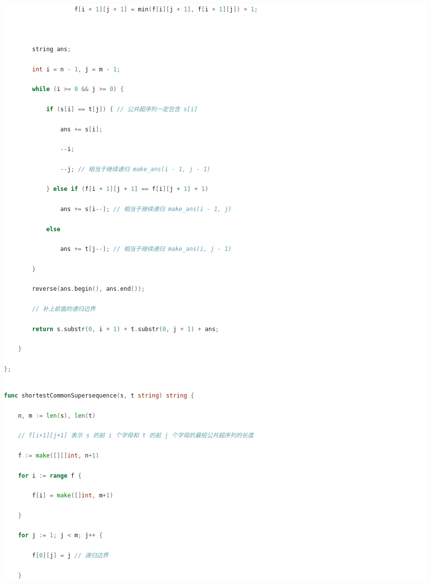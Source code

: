 ```cpp [sol4-C++]
                    f[i + 1][j + 1] = min(f[i][j + 1], f[i + 1][j]) + 1;



        string ans;

        int i = n - 1, j = m - 1;

        while (i >= 0 && j >= 0) {

            if (s[i] == t[j]) { // 公共超序列一定包含 s[i]

                ans += s[i];

                --i;

                --j; // 相当于继续递归 make_ans(i - 1, j - 1)

            } else if (f[i + 1][j + 1] == f[i][j + 1] + 1)

                ans += s[i--]; // 相当于继续递归 make_ans(i - 1, j)

            else

                ans += t[j--]; // 相当于继续递归 make_ans(i, j - 1)

        }

        reverse(ans.begin(), ans.end());

        // 补上前面的递归边界

        return s.substr(0, i + 1) + t.substr(0, j + 1) + ans;

    }

};

```



```go [sol4-Go]

func shortestCommonSupersequence(s, t string) string {

    n, m := len(s), len(t)

    // f[i+1][j+1] 表示 s 的前 i 个字母和 t 的前 j 个字母的最短公共超序列的长度

    f := make([][]int, n+1)

    for i := range f {

        f[i] = make([]int, m+1)

    }

    for j := 1; j < m; j++ {

        f[0][j] = j // 递归边界

    }

```